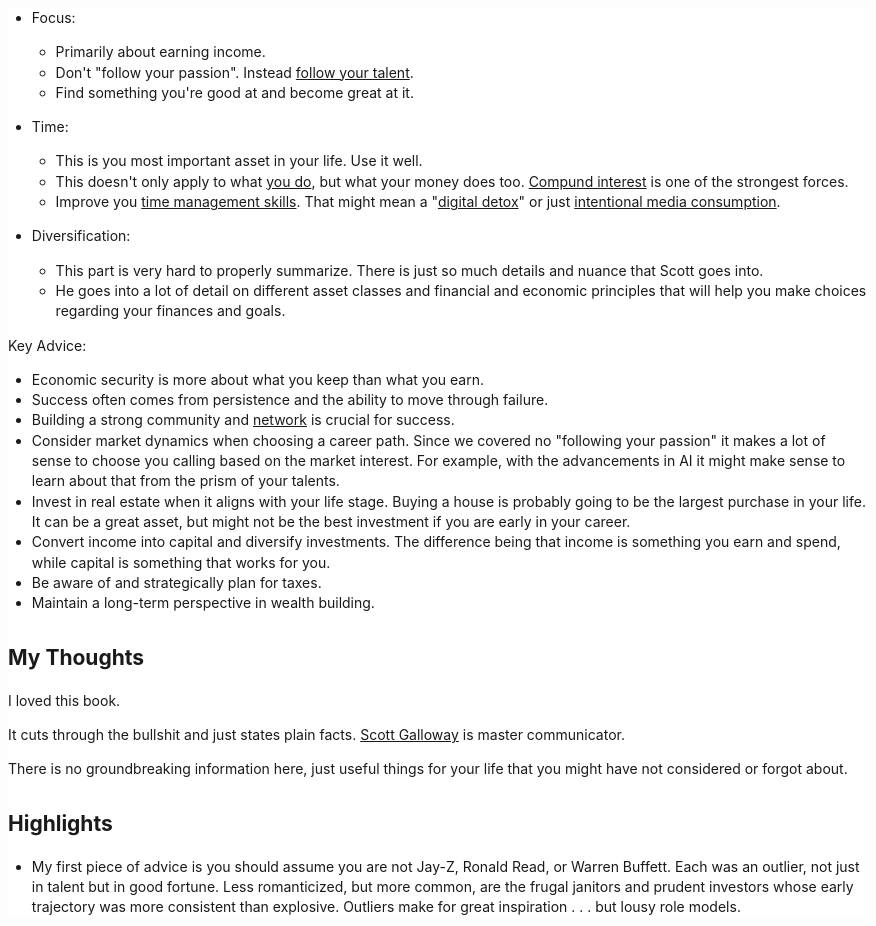 - Focus:
    - Primarily about earning income.
    - Don't "follow your passion". Instead [follow your talent](https://signalvnoise.com/posts/2566-you-can-not-buy-ideas-or-talent).
    - Find something you're good at and become great at it.

- Time:
    - This is you most important asset in your life. Use it well.
    - This doesn't only apply to what [you do](https://matt-rickard.com/showing-up-everyday), but what your money does too. [Compund interest](https://ofdollarsanddata.com/wanna-get-rich-think-fractally/) is one of the strongest forces.
    - Improve you [time management skills](https://m.signalvnoise.com/manufacturing-quality-time/). That might mean a "[digital detox](https://durmonski.com/life-advice/why-i-quit-social-media/)" or just [intentional media consumption](https://durmonski.com/life-advice/benefits-of-staying-off-social-media/).

- Diversification:
    - This part is very hard to properly summarize. There is just so much details and nuance that Scott goes into.
    - He goes into a lot of detail on different asset classes and financial and economic principles that will help you make choices regarding your finances and goals.

Key Advice:
- Economic security is more about what you keep than what you earn.
- Success often comes from persistence and the ability to move through failure.
- Building a strong community and [network](https://vadimkravcenko.com/shorts/networking-introvert-cto/) is crucial for success.
- Consider market dynamics when choosing a career path. Since we covered no "following your passion" it makes a lot of sense to choose you calling based on the market interest. For example, with the advancements in AI it might make sense to learn about that from the prism of your talents.
- Invest in real estate when it aligns with your life stage. Buying a house is probably going to be the largest purchase in your life. It can be a great asset, but might not be the best investment if you are early in your career.
- Convert income into capital and diversify investments. The difference being that income is something you earn and spend, while capital is something that works for you.
- Be aware of and strategically plan for taxes.
- Maintain a long-term perspective in wealth building.


## My Thoughts

I loved this book.

It cuts through the bullshit and just states plain facts. [Scott Galloway](https://profgmedia.com/) is master communicator.

There is no groundbreaking information here, just useful things for your life that you might have not considered or forgot about.


## Highlights

- My first piece of advice is you should assume you are not Jay-Z, Ronald Read, or Warren Buffett. Each was an outlier, not just in talent but in good fortune. Less romanticized, but more common, are the frugal janitors and prudent investors whose early trajectory was more consistent than explosive. Outliers make for great inspiration . . . but lousy role models.

